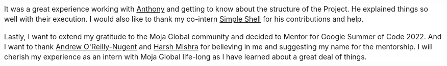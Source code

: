 It was a great experience working with [Anthony](https://github.com/Tonnix) and getting to know about the structure of the Project. He explained things so well with their execution. I would also like to thank my co-intern [Simple Shell](https://github.com/Simpleshell3) for his contributions and help. 

Lastly, I want to extend my gratitude to the Moja Global community and decided to Mentor for Google Summer of Code 2022. And I want to thank [Andrew O'Reilly-Nugent](https://github.com/aornugent) and [Harsh Mishra](https://github.com/HarshCasper) for believing in me and suggesting my name for the mentorship. I will cherish my experience as an intern with Moja Global life-long as I have learned about a great deal of things. 
